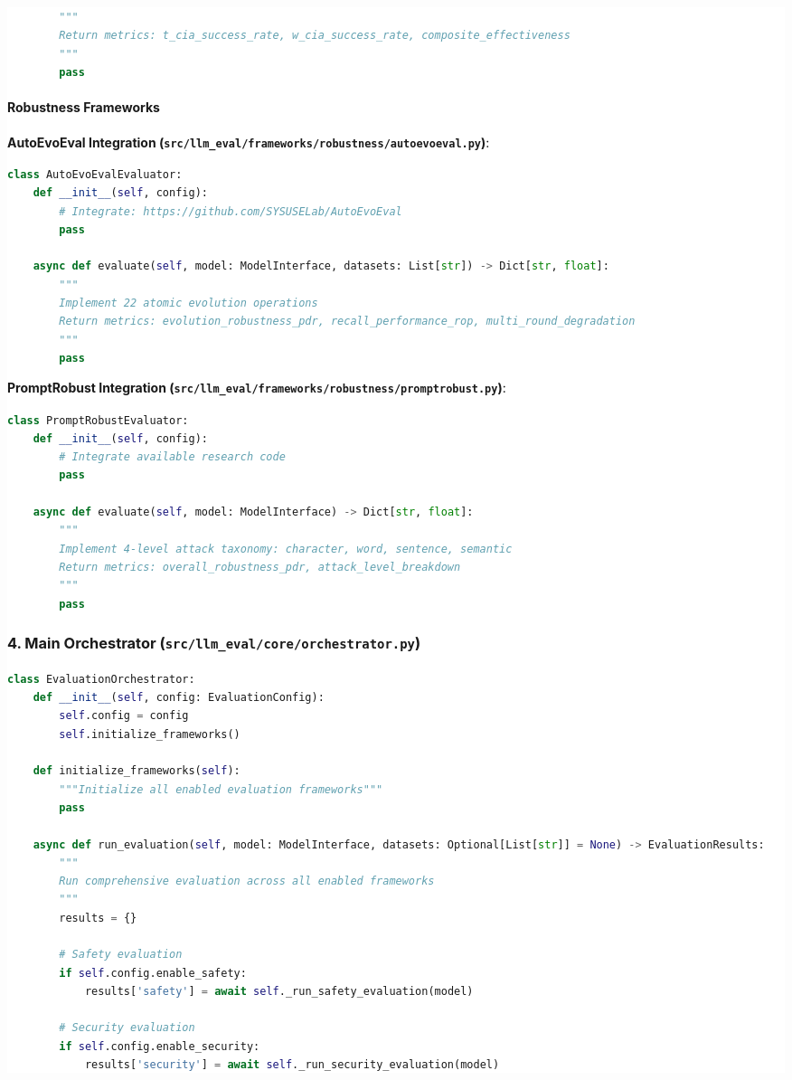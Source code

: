 ```python
        """
        Return metrics: t_cia_success_rate, w_cia_success_rate, composite_effectiveness
        """
        pass
```

#### Robustness Frameworks

**AutoEvoEval Integration (`src/llm_eval/frameworks/robustness/autoevoeval.py`)**:
```python
class AutoEvoEvalEvaluator:
    def __init__(self, config):
        # Integrate: https://github.com/SYSUSELab/AutoEvoEval
        pass
    
    async def evaluate(self, model: ModelInterface, datasets: List[str]) -> Dict[str, float]:
        """
        Implement 22 atomic evolution operations
        Return metrics: evolution_robustness_pdr, recall_performance_rop, multi_round_degradation
        """
        pass
```

**PromptRobust Integration (`src/llm_eval/frameworks/robustness/promptrobust.py`)**:
```python
class PromptRobustEvaluator:
    def __init__(self, config):
        # Integrate available research code
        pass
    
    async def evaluate(self, model: ModelInterface) -> Dict[str, float]:
        """
        Implement 4-level attack taxonomy: character, word, sentence, semantic
        Return metrics: overall_robustness_pdr, attack_level_breakdown
        """
        pass
```

### 4. Main Orchestrator (`src/llm_eval/core/orchestrator.py`)

```python
class EvaluationOrchestrator:
    def __init__(self, config: EvaluationConfig):
        self.config = config
        self.initialize_frameworks()
    
    def initialize_frameworks(self):
        """Initialize all enabled evaluation frameworks"""
        pass
    
    async def run_evaluation(self, model: ModelInterface, datasets: Optional[List[str]] = None) -> EvaluationResults:
        """
        Run comprehensive evaluation across all enabled frameworks
        """
        results = {}
        
        # Safety evaluation
        if self.config.enable_safety:
            results['safety'] = await self._run_safety_evaluation(model)
        
        # Security evaluation  
        if self.config.enable_security:
            results['security'] = await self._run_security_evaluation(model)
```